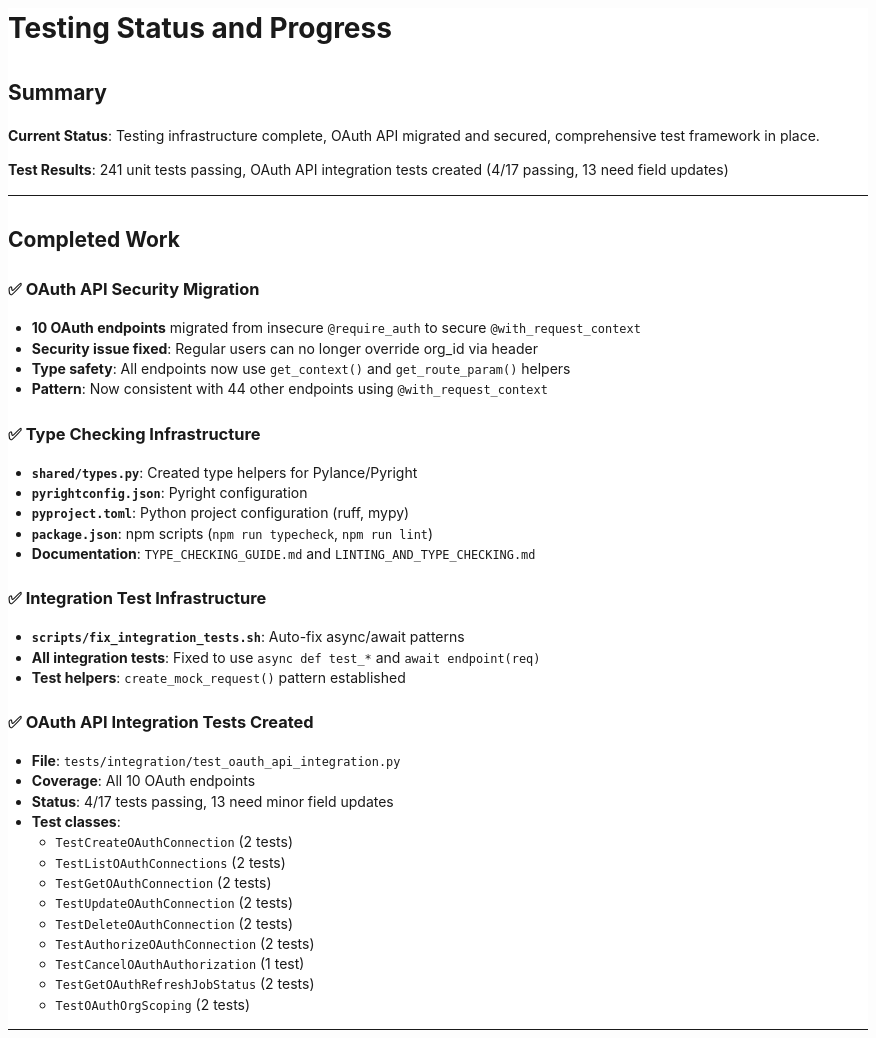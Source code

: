 # Testing Status and Progress

## Summary

**Current Status**: Testing infrastructure complete, OAuth API migrated and secured, comprehensive test framework in place.

**Test Results**: 241 unit tests passing, OAuth API integration tests created (4/17 passing, 13 need field updates)

---

## Completed Work

### ✅ OAuth API Security Migration
- **10 OAuth endpoints** migrated from insecure `@require_auth` to secure `@with_request_context`
- **Security issue fixed**: Regular users can no longer override org_id via header
- **Type safety**: All endpoints now use `get_context()` and `get_route_param()` helpers
- **Pattern**: Now consistent with 44 other endpoints using `@with_request_context`

### ✅ Type Checking Infrastructure
- **`shared/types.py`**: Created type helpers for Pylance/Pyright
- **`pyrightconfig.json`**: Pyright configuration
- **`pyproject.toml`**: Python project configuration (ruff, mypy)
- **`package.json`**: npm scripts (`npm run typecheck`, `npm run lint`)
- **Documentation**: `TYPE_CHECKING_GUIDE.md` and `LINTING_AND_TYPE_CHECKING.md`

### ✅ Integration Test Infrastructure
- **`scripts/fix_integration_tests.sh`**: Auto-fix async/await patterns
- **All integration tests**: Fixed to use `async def test_*` and `await endpoint(req)`
- **Test helpers**: `create_mock_request()` pattern established

### ✅ OAuth API Integration Tests Created
- **File**: `tests/integration/test_oauth_api_integration.py`
- **Coverage**: All 10 OAuth endpoints
- **Status**: 4/17 tests passing, 13 need minor field updates
- **Test classes**:
  - `TestCreateOAuthConnection` (2 tests)
  - `TestListOAuthConnections` (2 tests)
  - `TestGetOAuthConnection` (2 tests)
  - `TestUpdateOAuthConnection` (2 tests)
  - `TestDeleteOAuthConnection` (2 tests)
  - `TestAuthorizeOAuthConnection` (2 tests)
  - `TestCancelOAuthAuthorization` (1 test)
  - `TestGetOAuthRefreshJobStatus` (2 tests)
  - `TestOAuthOrgScoping` (2 tests)

---
